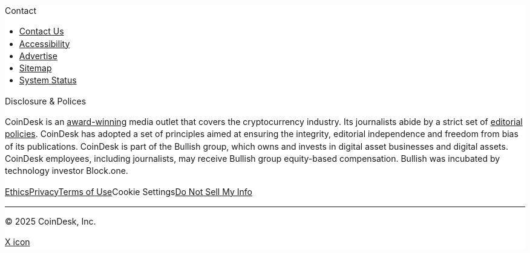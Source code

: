 Contact

*   [Contact Us](/contact-us)
*   [Accessibility](/accessibility-help)
*   [Advertise](/advertise)
*   [](/es/sitemap)[](/uk/sitemap)[](/ru/sitemap)[](/fil/sitemap)[](/it/sitemap)[](/fr/sitemap)[](/pt-br/sitemap)[](/de/sitemap)[](/nl/sitemap)[](/ko/sitemap)[](/zh/sitemap)[Sitemap](/sitemap)
*   [System Status](https://status.coindesk.com)

Disclosure & Polices

CoinDesk is an [award-winning](/business/2023/02/20/coindesk-wins-a-polk-award-a-top-journalism-prize-for-explosive-ftx-coverage) media outlet that covers the cryptocurrency industry. Its journalists abide by a strict set of [editorial policies](/ethics). CoinDesk has adopted a set of principles aimed at ensuring the integrity, editorial independence and freedom from bias of its publications. CoinDesk is part of the Bullish group, which owns and invests in digital asset businesses and digital assets. CoinDesk employees, including journalists, may receive Bullish group equity-based compensation. Bullish was incubated by technology investor Block.one.

[Ethics](/ethics)[Privacy](/privacy)[Terms of Use](/terms)Cookie Settings[Do Not Sell My Info](/privacy#dnsmpi)

* * *

© 2025 CoinDesk, Inc.

[X icon](https://twitter.com/coindesk)[](https://facebook.com/coindesk)[](https://linkedin.com/company/coindesk)[](https://www.coindesk.com/arc/outboundfeeds/rss/)[](https://instagram.com/coindesk)[](https://www.youtube.com/coindesk)[](https://www.tiktok.com/@coindesk/)[](https://discord.com/invite/tRuUMkkQd9)[](https://t.me/CoinDeskGlobal)

[](https://apps.apple.com/us/app/coindesk-crypto-bitcoin-news/id6502816903)[](https://play.google.com/store/apps/details?id=com.coindesk.mobile)